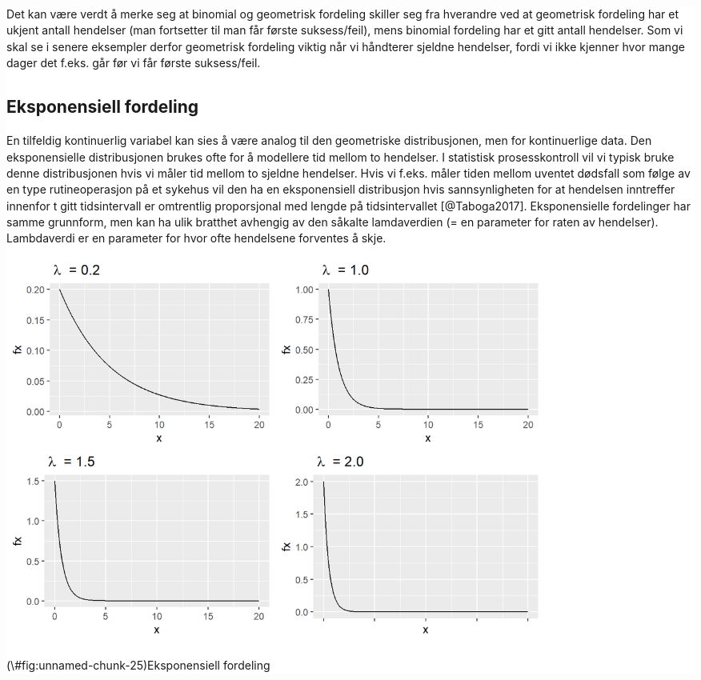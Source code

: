 Det kan være verdt å merke seg at binomial og geometrisk fordeling skiller seg fra hverandre ved at geometrisk fordeling har et ukjent antall hendelser (man fortsetter til man får første suksess/feil), mens binomial fordeling har et gitt antall hendelser. Som vi skal se i senere eksempler derfor geometrisk fordeling viktig når vi håndterer sjeldne hendelser, fordi vi ikke kjenner hvor mange dager det f.eks. går før vi får første suksess/feil. 

## Eksponensiell fordeling

En tilfeldig kontinuerlig variabel kan sies å være analog til den geometriske distribusjonen, men for kontinuerlige data. Den eksponensielle distribusjonen brukes ofte for å modellere tid mellom to hendelser. I statistisk prosesskontroll vil vi typisk bruke denne distribusjonen hvis vi måler tid mellom to sjeldne hendelser. Hvis vi f.eks. måler tiden mellom uventet dødsfall som følge av en type rutineoperasjon på et sykehus vil den ha en eksponensiell distribusjon hvis sannsynligheten for at hendelsen inntreffer innenfor t gitt tidsintervall er omtrentlig proporsjonal med lengde på tidsintervallet [@Taboga2017]. Eksponensielle fordelinger har samme grunnform, men kan ha ulik bratthet avhengig av den såkalte lamdaverdien (= en parameter for raten av hendelser). Lambdaverdi er en parameter for hvor ofte hendelsene forventes å skje. 

<div class="figure">
<img src="02_Kap_2_files/figure-html/unnamed-chunk-25-1.png" alt="Eksponensiell fordeling" width="672" />
<p class="caption">(\#fig:unnamed-chunk-25)Eksponensiell fordeling</p>
</div>
